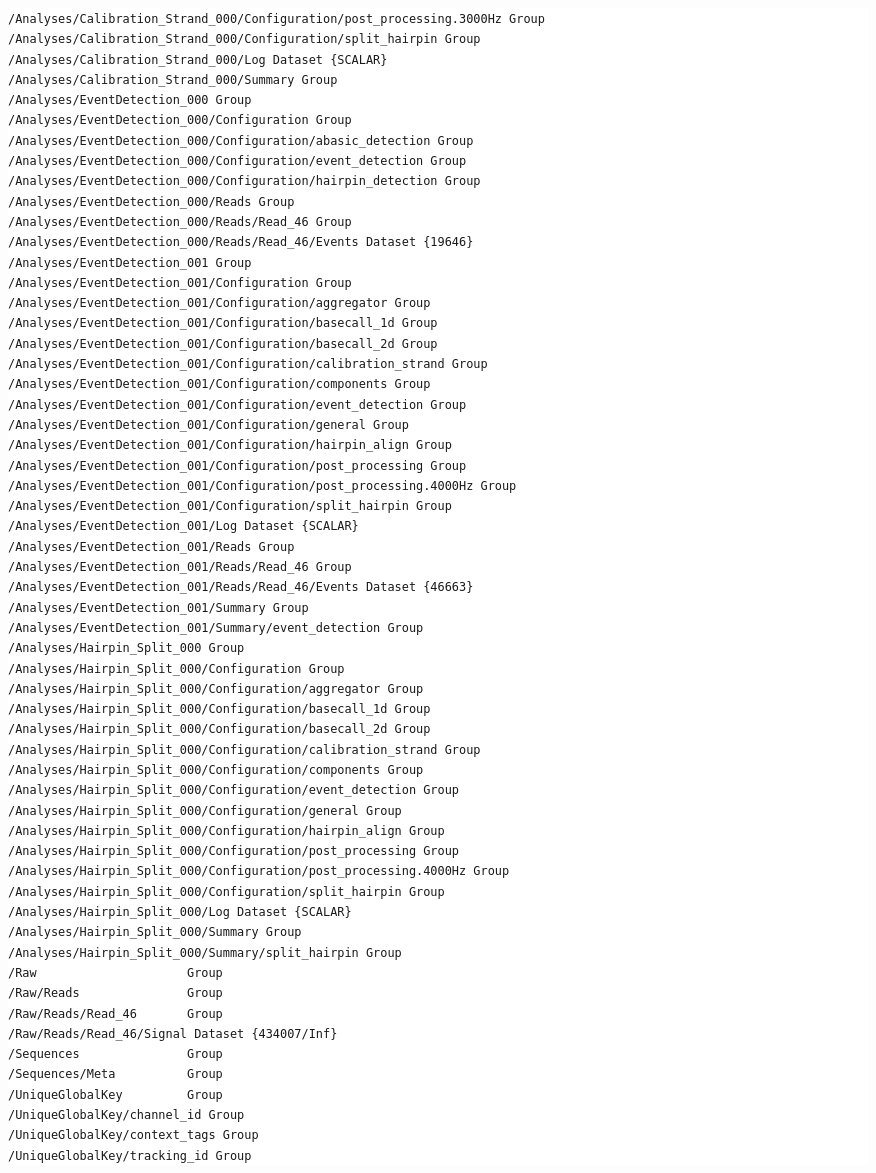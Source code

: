 ```
/Analyses/Calibration_Strand_000/Configuration/post_processing.3000Hz Group
/Analyses/Calibration_Strand_000/Configuration/split_hairpin Group
/Analyses/Calibration_Strand_000/Log Dataset {SCALAR}
/Analyses/Calibration_Strand_000/Summary Group
/Analyses/EventDetection_000 Group
/Analyses/EventDetection_000/Configuration Group
/Analyses/EventDetection_000/Configuration/abasic_detection Group
/Analyses/EventDetection_000/Configuration/event_detection Group
/Analyses/EventDetection_000/Configuration/hairpin_detection Group
/Analyses/EventDetection_000/Reads Group
/Analyses/EventDetection_000/Reads/Read_46 Group
/Analyses/EventDetection_000/Reads/Read_46/Events Dataset {19646}
/Analyses/EventDetection_001 Group
/Analyses/EventDetection_001/Configuration Group
/Analyses/EventDetection_001/Configuration/aggregator Group
/Analyses/EventDetection_001/Configuration/basecall_1d Group
/Analyses/EventDetection_001/Configuration/basecall_2d Group
/Analyses/EventDetection_001/Configuration/calibration_strand Group
/Analyses/EventDetection_001/Configuration/components Group
/Analyses/EventDetection_001/Configuration/event_detection Group
/Analyses/EventDetection_001/Configuration/general Group
/Analyses/EventDetection_001/Configuration/hairpin_align Group
/Analyses/EventDetection_001/Configuration/post_processing Group
/Analyses/EventDetection_001/Configuration/post_processing.4000Hz Group
/Analyses/EventDetection_001/Configuration/split_hairpin Group
/Analyses/EventDetection_001/Log Dataset {SCALAR}
/Analyses/EventDetection_001/Reads Group
/Analyses/EventDetection_001/Reads/Read_46 Group
/Analyses/EventDetection_001/Reads/Read_46/Events Dataset {46663}
/Analyses/EventDetection_001/Summary Group
/Analyses/EventDetection_001/Summary/event_detection Group
/Analyses/Hairpin_Split_000 Group
/Analyses/Hairpin_Split_000/Configuration Group
/Analyses/Hairpin_Split_000/Configuration/aggregator Group
/Analyses/Hairpin_Split_000/Configuration/basecall_1d Group
/Analyses/Hairpin_Split_000/Configuration/basecall_2d Group
/Analyses/Hairpin_Split_000/Configuration/calibration_strand Group
/Analyses/Hairpin_Split_000/Configuration/components Group
/Analyses/Hairpin_Split_000/Configuration/event_detection Group
/Analyses/Hairpin_Split_000/Configuration/general Group
/Analyses/Hairpin_Split_000/Configuration/hairpin_align Group
/Analyses/Hairpin_Split_000/Configuration/post_processing Group
/Analyses/Hairpin_Split_000/Configuration/post_processing.4000Hz Group
/Analyses/Hairpin_Split_000/Configuration/split_hairpin Group
/Analyses/Hairpin_Split_000/Log Dataset {SCALAR}
/Analyses/Hairpin_Split_000/Summary Group
/Analyses/Hairpin_Split_000/Summary/split_hairpin Group
/Raw                     Group
/Raw/Reads               Group
/Raw/Reads/Read_46       Group
/Raw/Reads/Read_46/Signal Dataset {434007/Inf}
/Sequences               Group
/Sequences/Meta          Group
/UniqueGlobalKey         Group
/UniqueGlobalKey/channel_id Group
/UniqueGlobalKey/context_tags Group
/UniqueGlobalKey/tracking_id Group
```
